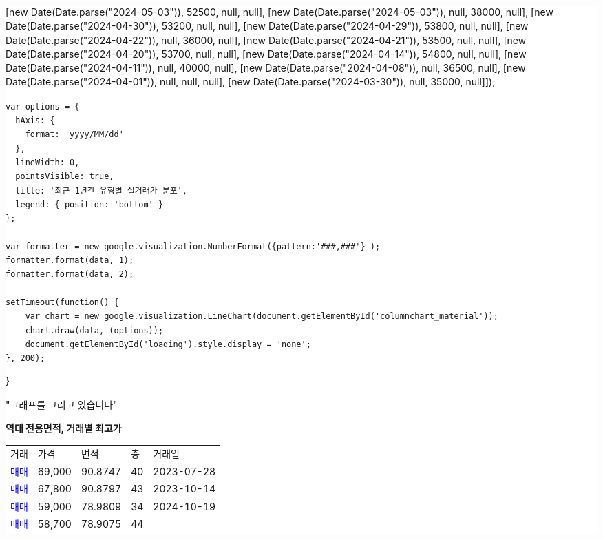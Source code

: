 [new Date(Date.parse("2024-05-03")), 52500, null, null], [new Date(Date.parse("2024-05-03")), null, 38000, null], [new Date(Date.parse("2024-04-30")), 53200, null, null], [new Date(Date.parse("2024-04-29")), 53800, null, null], [new Date(Date.parse("2024-04-22")), null, 36000, null], [new Date(Date.parse("2024-04-21")), 53500, null, null], [new Date(Date.parse("2024-04-20")), 53700, null, null], [new Date(Date.parse("2024-04-14")), 54800, null, null], [new Date(Date.parse("2024-04-11")), null, 40000, null], [new Date(Date.parse("2024-04-08")), null, 36500, null], [new Date(Date.parse("2024-04-01")), null, null, null], [new Date(Date.parse("2024-03-30")), null, 35000, null]]);

    var options = {
      hAxis: {
        format: 'yyyy/MM/dd'
      },    
      lineWidth: 0,
      pointsVisible: true,    
      title: '최근 1년간 유형별 실거래가 분포',
      legend: { position: 'bottom' }
    };

    var formatter = new google.visualization.NumberFormat({pattern:'###,###'} );
    formatter.format(data, 1);
    formatter.format(data, 2);
    
    setTimeout(function() {
        var chart = new google.visualization.LineChart(document.getElementById('columnchart_material'));
        chart.draw(data, (options));
        document.getElementById('loading').style.display = 'none';
    }, 200);
  }
</script>


<div id="loading" style="z-index:20; display: block; margin-left: 0px">"그래프를 그리고 있습니다"</div>
<div id="columnchart_material" style="width: 95%; margin-left: 0px; display: block"></div>

<b>역대 전용면적, 거래별 최고가</b>
<table class="sortable">
    <tr>
      <td>거래</td>
      <td>가격</td>
      <td>면적</td>
      <td>층</td>
      <td>거래일</td>
    </tr>
        <tr>
          <td><a style="color: blue">매매</a></td>
          <td>69,000</td>
          <td>90.8747</td>
          <td>40</td>
          <td>2023-07-28</td>
        </tr>            <tr>
          <td><a style="color: blue">매매</a></td>
          <td>67,800</td>
          <td>90.8797</td>
          <td>43</td>
          <td>2023-10-14</td>
        </tr>            <tr>
          <td><a style="color: blue">매매</a></td>
          <td>59,000</td>
          <td>78.9809</td>
          <td>34</td>
          <td>2024-10-19</td>
        </tr>            <tr>
          <td><a style="color: blue">매매</a></td>
          <td>58,700</td>
          <td>78.9075</td>
          <td>44</td>